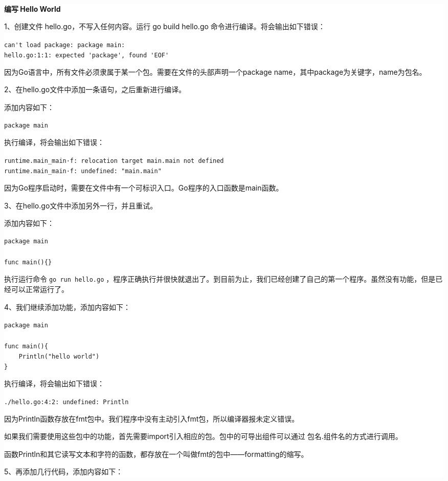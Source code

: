 **编写 Hello World**

1、创建文件 hello.go，不写入任何内容。运行 go build hello.go 命令进行编译。将会输出如下错误：

```
can't load package: package main: 
hello.go:1:1: expected 'package', found 'EOF'
```

因为Go语言中，所有文件必须隶属于某一个包。需要在文件的头部声明一个package name，其中package为关键字，name为包名。

2、在hello.go文件中添加一条语句，之后重新进行编译。

添加内容如下：

```
package main
```

执行编译，将会输出如下错误：

```
runtime.main_main·f: relocation target main.main not defined
runtime.main_main·f: undefined: "main.main"
```

因为Go程序启动时，需要在文件中有一个可标识入口。Go程序的入口函数是main函数。

3、在hello.go文件中添加另外一行，并且重试。

添加内容如下：

```
package main

func main(){}
```

执行运行命令 `go run hello.go` ，程序正确执行并很快就退出了。到目前为止，我们已经创建了自己的第一个程序。虽然没有功能，但是已经可以正常运行了。

4、我们继续添加功能，添加内容如下：

```
package main

func main(){
    Println("hello world")
}
```

执行编译，将会输出如下错误：

```
./hello.go:4:2: undefined: Println
```

因为Println函数存放在fmt包中。我们程序中没有主动引入fmt包，所以编译器报未定义错误。

如果我们需要使用这些包中的功能，首先需要import引入相应的包。包中的可导出组件可以通过 包名.组件名的方式进行调用。

函数Println和其它读写文本和字符的函数，都存放在一个叫做fmt的包中——formatting的缩写。

5、再添加几行代码，添加内容如下：
